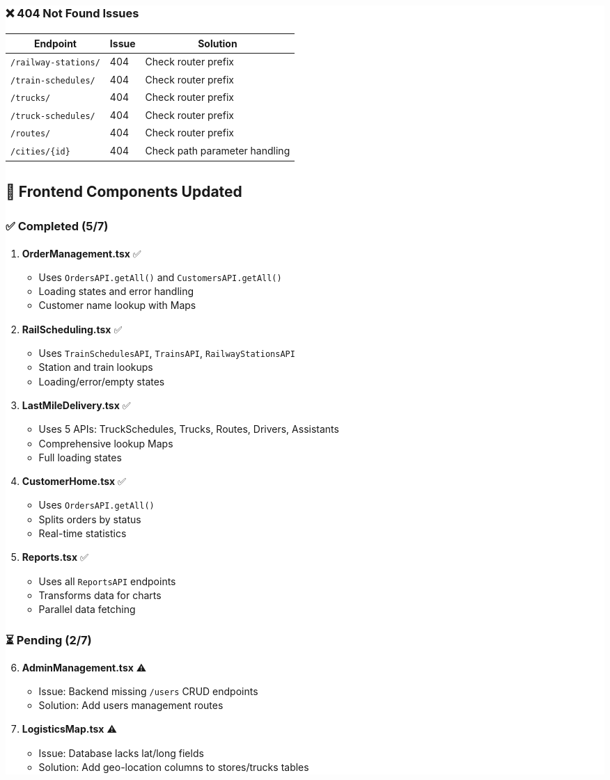 ### ❌ 404 Not Found Issues

| Endpoint | Issue | Solution |
|----------|-------|----------|
| `/railway-stations/` | 404 | Check router prefix |
| `/train-schedules/` | 404 | Check router prefix |
| `/trucks/` | 404 | Check router prefix |
| `/truck-schedules/` | 404 | Check router prefix |
| `/routes/` | 404 | Check router prefix |
| `/cities/{id}` | 404 | Check path parameter handling |

## 🎨 Frontend Components Updated

### ✅ Completed (5/7)

1. **OrderManagement.tsx** ✅
   - Uses `OrdersAPI.getAll()` and `CustomersAPI.getAll()`
   - Loading states and error handling
   - Customer name lookup with Maps

2. **RailScheduling.tsx** ✅
   - Uses `TrainSchedulesAPI`, `TrainsAPI`, `RailwayStationsAPI`
   - Station and train lookups
   - Loading/error/empty states

3. **LastMileDelivery.tsx** ✅
   - Uses 5 APIs: TruckSchedules, Trucks, Routes, Drivers, Assistants
   - Comprehensive lookup Maps
   - Full loading states

4. **CustomerHome.tsx** ✅
   - Uses `OrdersAPI.getAll()`
   - Splits orders by status
   - Real-time statistics

5. **Reports.tsx** ✅
   - Uses all `ReportsAPI` endpoints
   - Transforms data for charts
   - Parallel data fetching

### ⏳ Pending (2/7)

6. **AdminManagement.tsx** ⚠️
   - Issue: Backend missing `/users` CRUD endpoints
   - Solution: Add users management routes

7. **LogisticsMap.tsx** ⚠️
   - Issue: Database lacks lat/long fields
   - Solution: Add geo-location columns to stores/trucks tables
